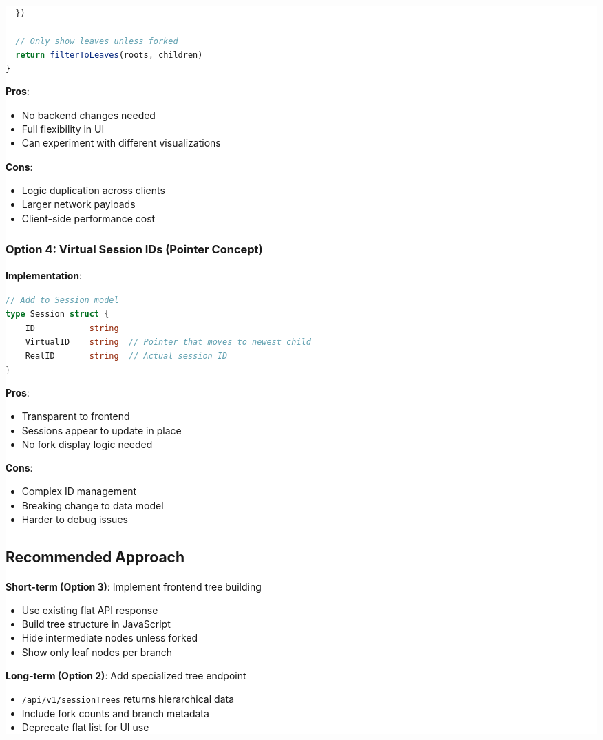 ```typescript
  })

  // Only show leaves unless forked
  return filterToLeaves(roots, children)
}
```

**Pros**:

- No backend changes needed
- Full flexibility in UI
- Can experiment with different visualizations

**Cons**:

- Logic duplication across clients
- Larger network payloads
- Client-side performance cost

### Option 4: Virtual Session IDs (Pointer Concept)

**Implementation**:

```go
// Add to Session model
type Session struct {
    ID           string
    VirtualID    string  // Pointer that moves to newest child
    RealID       string  // Actual session ID
}
```

**Pros**:

- Transparent to frontend
- Sessions appear to update in place
- No fork display logic needed

**Cons**:

- Complex ID management
- Breaking change to data model
- Harder to debug issues

## Recommended Approach

**Short-term (Option 3)**: Implement frontend tree building

- Use existing flat API response
- Build tree structure in JavaScript
- Hide intermediate nodes unless forked
- Show only leaf nodes per branch

**Long-term (Option 2)**: Add specialized tree endpoint

- `/api/v1/sessionTrees` returns hierarchical data
- Include fork counts and branch metadata
- Deprecate flat list for UI use
